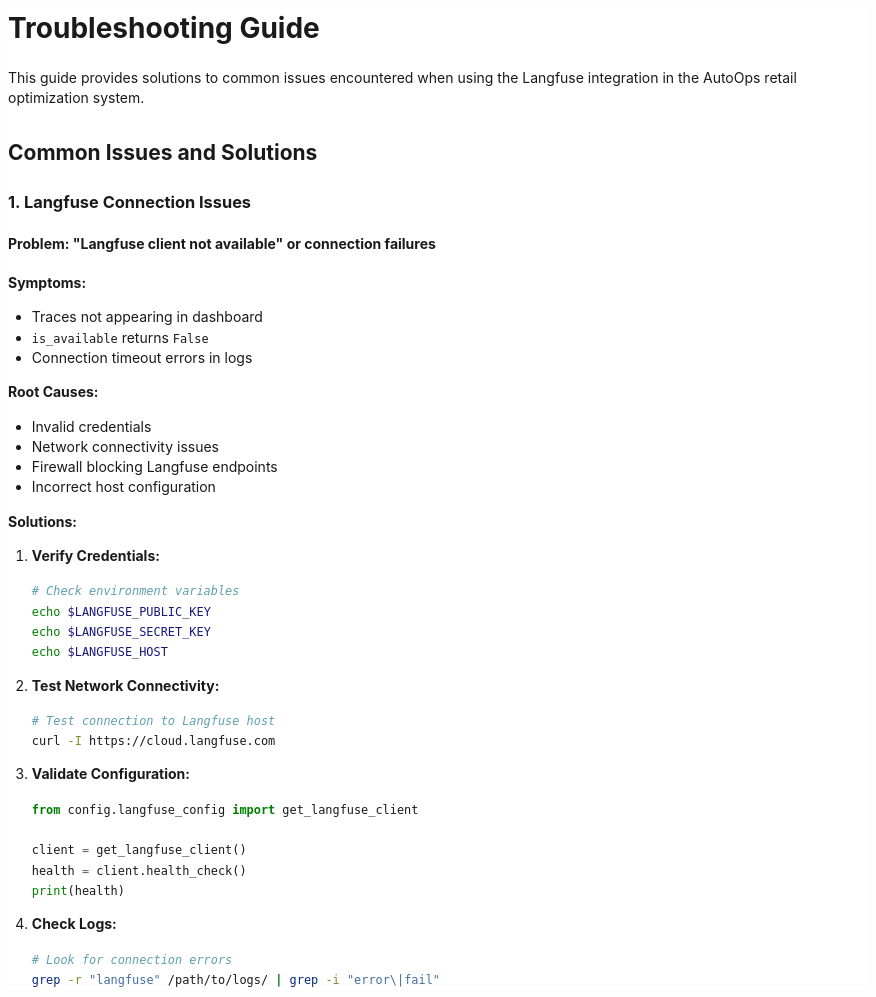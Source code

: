 # Troubleshooting Guide

This guide provides solutions to common issues encountered when using the Langfuse integration in the AutoOps retail optimization system.

## Common Issues and Solutions

### 1. Langfuse Connection Issues

#### Problem: "Langfuse client not available" or connection failures

**Symptoms:**
- Traces not appearing in dashboard
- `is_available` returns `False`
- Connection timeout errors in logs

**Root Causes:**
- Invalid credentials
- Network connectivity issues
- Firewall blocking Langfuse endpoints
- Incorrect host configuration

**Solutions:**

1. **Verify Credentials:**
   ```bash
   # Check environment variables
   echo $LANGFUSE_PUBLIC_KEY
   echo $LANGFUSE_SECRET_KEY
   echo $LANGFUSE_HOST
   ```

2. **Test Network Connectivity:**
   ```bash
   # Test connection to Langfuse host
   curl -I https://cloud.langfuse.com
   ```

3. **Validate Configuration:**
   ```python
   from config.langfuse_config import get_langfuse_client

   client = get_langfuse_client()
   health = client.health_check()
   print(health)
   ```

4. **Check Logs:**
   ```bash
   # Look for connection errors
   grep -r "langfuse" /path/to/logs/ | grep -i "error\|fail"
   ```
